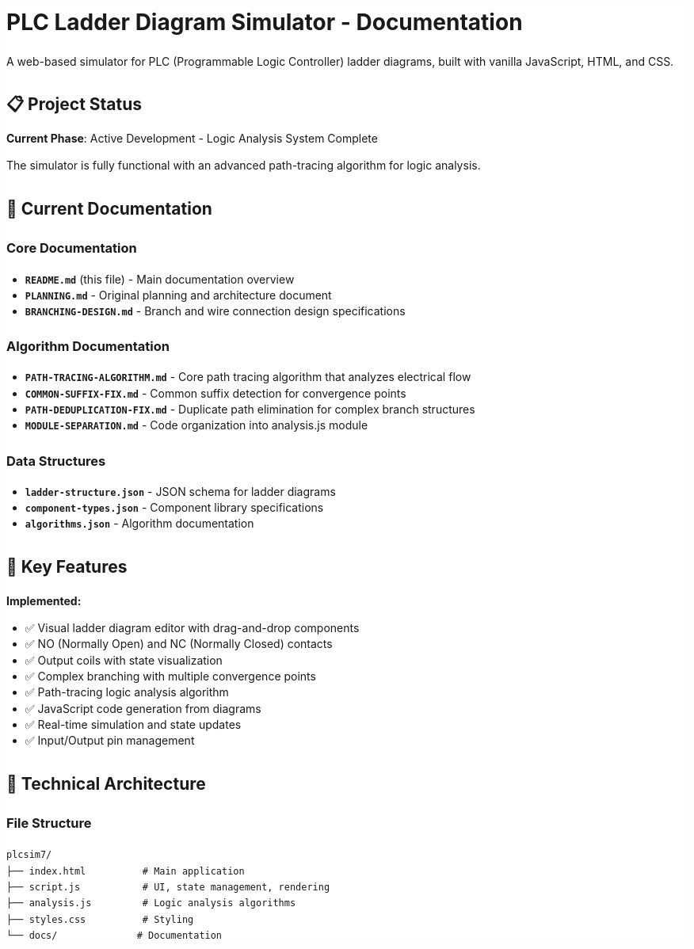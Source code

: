 # PLC Ladder Diagram Simulator - Documentation

A web-based simulator for PLC (Programmable Logic Controller) ladder diagrams, built with vanilla JavaScript, HTML, and CSS.

## 📋 Project Status

**Current Phase**: Active Development - Logic Analysis System Complete

The simulator is fully functional with an advanced path-tracing algorithm for logic analysis.

## 📁 Current Documentation

### Core Documentation
- **`README.md`** (this file) - Main documentation overview
- **`PLANNING.md`** - Original planning and architecture document
- **`BRANCHING-DESIGN.md`** - Branch and wire connection design specifications

### Algorithm Documentation
- **`PATH-TRACING-ALGORITHM.md`** - Core path tracing algorithm that analyzes electrical flow
- **`COMMON-SUFFIX-FIX.md`** - Common suffix detection for convergence points
- **`PATH-DEDUPLICATION-FIX.md`** - Duplicate path elimination for complex branch structures
- **`MODULE-SEPARATION.md`** - Code organization into analysis.js module

### Data Structures
- **`ladder-structure.json`** - JSON schema for ladder diagrams
- **`component-types.json`** - Component library specifications
- **`algorithms.json`** - Algorithm documentation

## 🎯 Key Features

**Implemented:**
- ✅ Visual ladder diagram editor with drag-and-drop components
- ✅ NO (Normally Open) and NC (Normally Closed) contacts
- ✅ Output coils with state visualization
- ✅ Complex branching with multiple convergence points
- ✅ Path-tracing logic analysis algorithm
- ✅ JavaScript code generation from diagrams
- ✅ Real-time simulation and state updates
- ✅ Input/Output pin management

## 🔧 Technical Architecture

### File Structure
```
plcsim7/
├── index.html          # Main application
├── script.js           # UI, state management, rendering
├── analysis.js         # Logic analysis algorithms
├── styles.css          # Styling
└── docs/              # Documentation
```
